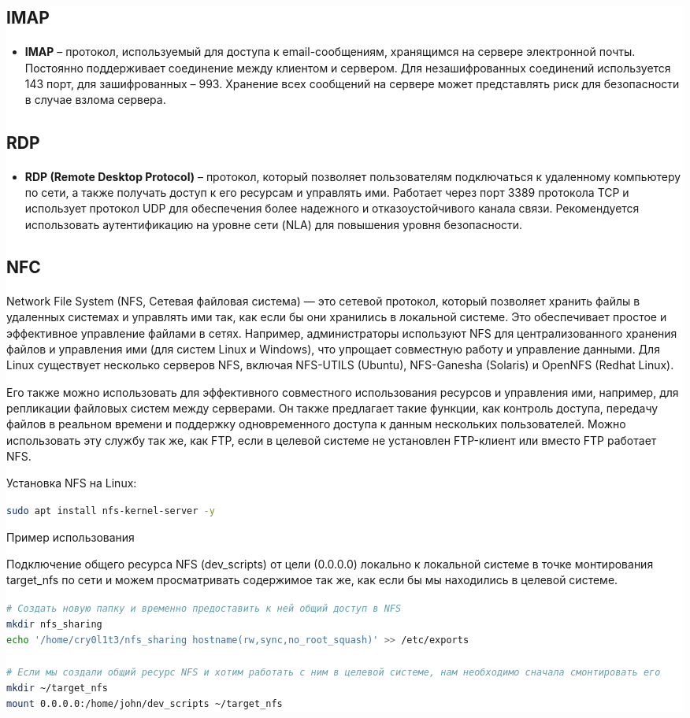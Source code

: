 
## IMAP

- __IMAP__ – протокол, используемый для доступа к email-сообщениям, хранящимся на сервере электронной почты. Постоянно поддерживает соединение между клиентом и сервером. Для незашифрованных соединений используется 143 порт, для зашифрованных – 993. Хранение всех сообщений на сервере может представлять риск для безопасности в случае взлома сервера.



## RDP

- __RDP (Remote Desktop Protocol)__ – протокол, который позволяет пользователям подключаться к удаленному компьютеру по сети, а также получать доступ к его ресурсам и управлять ими. Работает через порт 3389 протокола TCP и использует протокол UDP для обеспечения более надежного и отказоустойчивого канала связи. Рекомендуется использовать аутентификацию на уровне сети (NLA) для повышения уровня безопасности.





## NFC

Network File System (NFS, Сетевая файловая система) — это сетевой протокол, который позволяет хранить файлы в удаленных системах и управлять ими так, как если бы они хранились в локальной системе. Это обеспечивает простое и эффективное управление файлами в сетях. Например, администраторы используют NFS для централизованного хранения файлов и управления ими (для систем Linux и Windows), что упрощает совместную работу и управление данными. Для Linux существует несколько серверов NFS, включая NFS-UTILS (Ubuntu), NFS-Ganesha (Solaris) и OpenNFS (Redhat Linux).

Его также можно использовать для эффективного совместного использования ресурсов и управления ими, например, для репликации файловых систем между серверами. Он также предлагает такие функции, как контроль доступа, передачу файлов в реальном времени и поддержку одновременного доступа к данным нескольких пользователей. Можно использовать эту службу так же, как FTP, если в целевой системе не установлен FTP-клиент или вместо FTP работает NFS.

Установка NFS на Linux:

```bash
sudo apt install nfs-kernel-server -y
```

Пример использования

Подключение общего ресурса NFS (dev_scripts) от цели (0.0.0.0) локально к локальной системе в точке монтирования target_nfs по сети и можем просматривать содержимое так же, как если бы мы находились в целевой системе.
```bash
# Создать новую папку и временно предоставить к ней общий доступ в NFS
mkdir nfs_sharing
echo '/home/cry0l1t3/nfs_sharing hostname(rw,sync,no_root_squash)' >> /etc/exports

# Если мы создали общий ресурс NFS и хотим работать с ним в целевой системе, нам необходимо сначала смонтировать его
mkdir ~/target_nfs
mount 0.0.0.0:/home/john/dev_scripts ~/target_nfs
```
